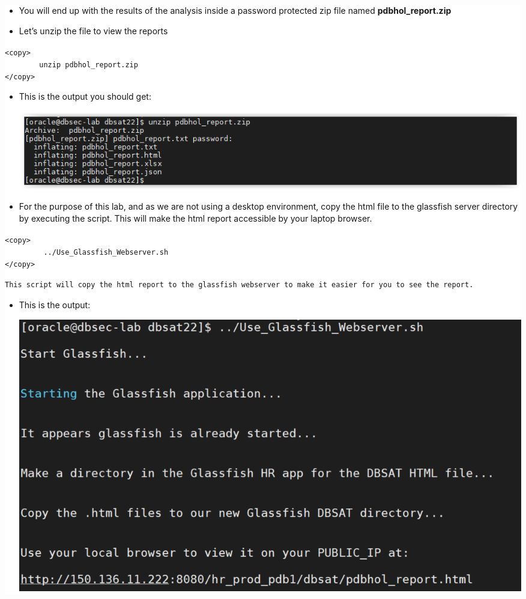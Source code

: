 - You will end up with the results of the analysis inside a password protected zip file named **pdbhol_report.zip**

- Let’s unzip the file to view the reports

````
<copy>
        unzip pdbhol_report.zip
</copy>
````

- This is the output you should get:

    ![](../images/DBSAT_004.PNG)

- For the purpose of this lab, and as we are not using a desktop environment, copy the html file to the glassfish server directory by executing the script. This will make the html report accessible by your laptop browser.

````
<copy>
         ../Use_Glassfish_Webserver.sh
</copy>
````

    This script will copy the html report to the glassfish webserver to make it easier for you to see the report.
    
- This is the output:

    ![](../images/DBSAT_005.PNG)
 